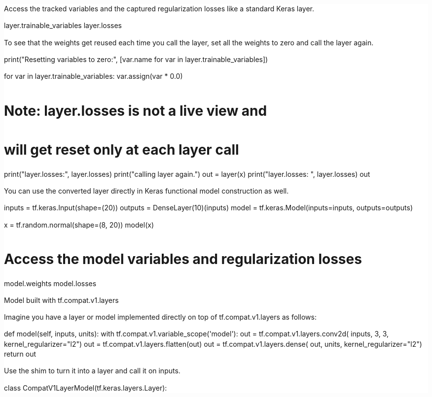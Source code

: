 Access the tracked variables and the captured regularization losses like a standard Keras layer.

layer.trainable_variables
layer.losses

To see that the weights get reused each time you call the layer, set all the weights to zero and call the layer again.

print("Resetting variables to zero:", [var.name for var in layer.trainable_variables])

for var in layer.trainable_variables:
  var.assign(var * 0.0)

# Note: layer.losses is not a live view and
# will get reset only at each layer call
print("layer.losses:", layer.losses)
print("calling layer again.")
out = layer(x)
print("layer.losses: ", layer.losses)
out

You can use the converted layer directly in Keras functional model construction as well.

inputs = tf.keras.Input(shape=(20))
outputs = DenseLayer(10)(inputs)
model = tf.keras.Model(inputs=inputs, outputs=outputs)

x = tf.random.normal(shape=(8, 20))
model(x)

# Access the model variables and regularization losses
model.weights
model.losses

Model built with tf.compat.v1.layers

Imagine you have a layer or model implemented directly on top of tf.compat.v1.layers as follows:

def model(self, inputs, units):
  with tf.compat.v1.variable_scope('model'):
    out = tf.compat.v1.layers.conv2d(
        inputs, 3, 3,
        kernel_regularizer="l2")
    out = tf.compat.v1.layers.flatten(out)
    out = tf.compat.v1.layers.dense(
        out, units,
        kernel_regularizer="l2")
    return out

Use the shim to turn it into a layer and call it on inputs.

class CompatV1LayerModel(tf.keras.layers.Layer):
